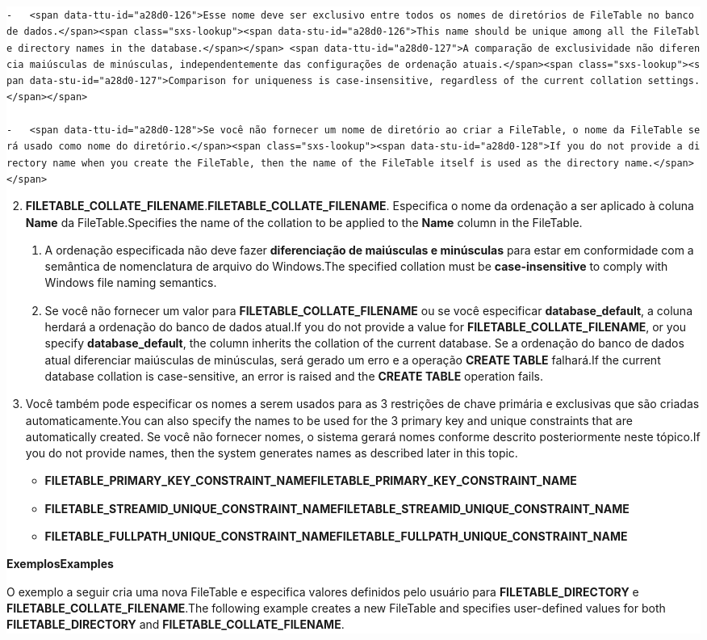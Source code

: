     -   <span data-ttu-id="a28d0-126">Esse nome deve ser exclusivo entre todos os nomes de diretórios de FileTable no banco de dados.</span><span class="sxs-lookup"><span data-stu-id="a28d0-126">This name should be unique among all the FileTable directory names in the database.</span></span> <span data-ttu-id="a28d0-127">A comparação de exclusividade não diferencia maiúsculas de minúsculas, independentemente das configurações de ordenação atuais.</span><span class="sxs-lookup"><span data-stu-id="a28d0-127">Comparison for uniqueness is case-insensitive, regardless of the current collation settings.</span></span>  
  
    -   <span data-ttu-id="a28d0-128">Se você não fornecer um nome de diretório ao criar a FileTable, o nome da FileTable será usado como nome do diretório.</span><span class="sxs-lookup"><span data-stu-id="a28d0-128">If you do not provide a directory name when you create the FileTable, then the name of the FileTable itself is used as the directory name.</span></span>  
  
2.  <span data-ttu-id="a28d0-129">**FILETABLE_COLLATE_FILENAME**.</span><span class="sxs-lookup"><span data-stu-id="a28d0-129">**FILETABLE_COLLATE_FILENAME**.</span></span> <span data-ttu-id="a28d0-130">Especifica o nome da ordenação a ser aplicado à coluna **Name** da FileTable.</span><span class="sxs-lookup"><span data-stu-id="a28d0-130">Specifies the name of the collation to be applied to the **Name** column in the FileTable.</span></span>  
  
    1.  <span data-ttu-id="a28d0-131">A ordenação especificada não deve fazer **diferenciação de maiúsculas e minúsculas** para estar em conformidade com a semântica de nomenclatura de arquivo do Windows.</span><span class="sxs-lookup"><span data-stu-id="a28d0-131">The specified collation must be **case-insensitive** to comply with Windows file naming semantics.</span></span>  
  
    2.  <span data-ttu-id="a28d0-132">Se você não fornecer um valor para **FILETABLE_COLLATE_FILENAME** ou se você especificar **database_default**, a coluna herdará a ordenação do banco de dados atual.</span><span class="sxs-lookup"><span data-stu-id="a28d0-132">If you do not provide a value for **FILETABLE_COLLATE_FILENAME**, or you specify **database_default**, the column inherits the collation of the current database.</span></span> <span data-ttu-id="a28d0-133">Se a ordenação do banco de dados atual diferenciar maiúsculas de minúsculas, será gerado um erro e a operação **CREATE TABLE** falhará.</span><span class="sxs-lookup"><span data-stu-id="a28d0-133">If the current database collation is case-sensitive, an error is raised and the **CREATE TABLE** operation fails.</span></span>  
  
3.  <span data-ttu-id="a28d0-134">Você também pode especificar os nomes a serem usados para as 3 restrições de chave primária e exclusivas que são criadas automaticamente.</span><span class="sxs-lookup"><span data-stu-id="a28d0-134">You can also specify the names to be used for the 3 primary key and unique constraints that are automatically created.</span></span> <span data-ttu-id="a28d0-135">Se você não fornecer nomes, o sistema gerará nomes conforme descrito posteriormente neste tópico.</span><span class="sxs-lookup"><span data-stu-id="a28d0-135">If you do not provide names, then the system generates names as described later in this topic.</span></span>  
  
    -   <span data-ttu-id="a28d0-136">**FILETABLE_PRIMARY_KEY_CONSTRAINT_NAME**</span><span class="sxs-lookup"><span data-stu-id="a28d0-136">**FILETABLE_PRIMARY_KEY_CONSTRAINT_NAME**</span></span>  
  
    -   <span data-ttu-id="a28d0-137">**FILETABLE_STREAMID_UNIQUE_CONSTRAINT_NAME**</span><span class="sxs-lookup"><span data-stu-id="a28d0-137">**FILETABLE_STREAMID_UNIQUE_CONSTRAINT_NAME**</span></span>  
  
    -   <span data-ttu-id="a28d0-138">**FILETABLE_FULLPATH_UNIQUE_CONSTRAINT_NAME**</span><span class="sxs-lookup"><span data-stu-id="a28d0-138">**FILETABLE_FULLPATH_UNIQUE_CONSTRAINT_NAME**</span></span>  
  
 <span data-ttu-id="a28d0-139">**Exemplos**</span><span class="sxs-lookup"><span data-stu-id="a28d0-139">**Examples**</span></span>  
  
 <span data-ttu-id="a28d0-140">O exemplo a seguir cria uma nova FileTable e especifica valores definidos pelo usuário para **FILETABLE_DIRECTORY** e **FILETABLE_COLLATE_FILENAME**.</span><span class="sxs-lookup"><span data-stu-id="a28d0-140">The following example creates a new FileTable and specifies user-defined values for both **FILETABLE_DIRECTORY** and **FILETABLE_COLLATE_FILENAME**.</span></span>  
  